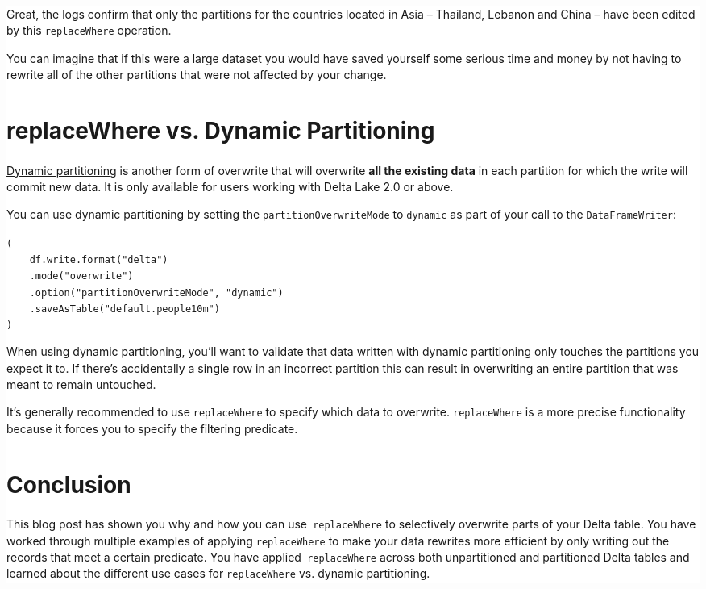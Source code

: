 Great, the logs confirm that only the partitions for the countries located in Asia – Thailand, Lebanon and China – have been edited by this `replaceWhere` operation.

You can imagine that if this were a large dataset you would have saved yourself some serious time and money by not having to rewrite all of the other partitions that were not affected by your change.

# replaceWhere vs. Dynamic Partitioning

[Dynamic partitioning](https://docs.delta.io/latest/delta-batch.html#dynamic-partition-overwrites) is another form of overwrite that will overwrite **all the existing data** in each partition for which the write will commit new data. It is only available for users working with Delta Lake 2.0 or above.

You can use dynamic partitioning by setting the `partitionOverwriteMode` to `dynamic` as part of your call to the `DataFrameWriter`:

```
(
    df.write.format("delta")
    .mode("overwrite")
    .option("partitionOverwriteMode", "dynamic")
    .saveAsTable("default.people10m")
)
```

When using dynamic partitioning, you’ll want to validate that data written with dynamic partitioning only touches the partitions you expect it to. If there’s accidentally a single row in an incorrect partition this can result in overwriting an entire partition that was meant to remain untouched.

It’s generally recommended to use `replaceWhere` to specify which data to overwrite. `replaceWhere` is a more precise functionality because it forces you to specify the filtering predicate.

# Conclusion

This blog post has shown you why and how you can use` replaceWhere` to selectively overwrite parts of your Delta table. You have worked through multiple examples of applying `replaceWhere` to make your data rewrites more efficient by only writing out the records that meet a certain predicate. You have applied` replaceWhere` across both unpartitioned and partitioned Delta tables and learned about the different use cases for `replaceWhere` vs. dynamic partitioning.

